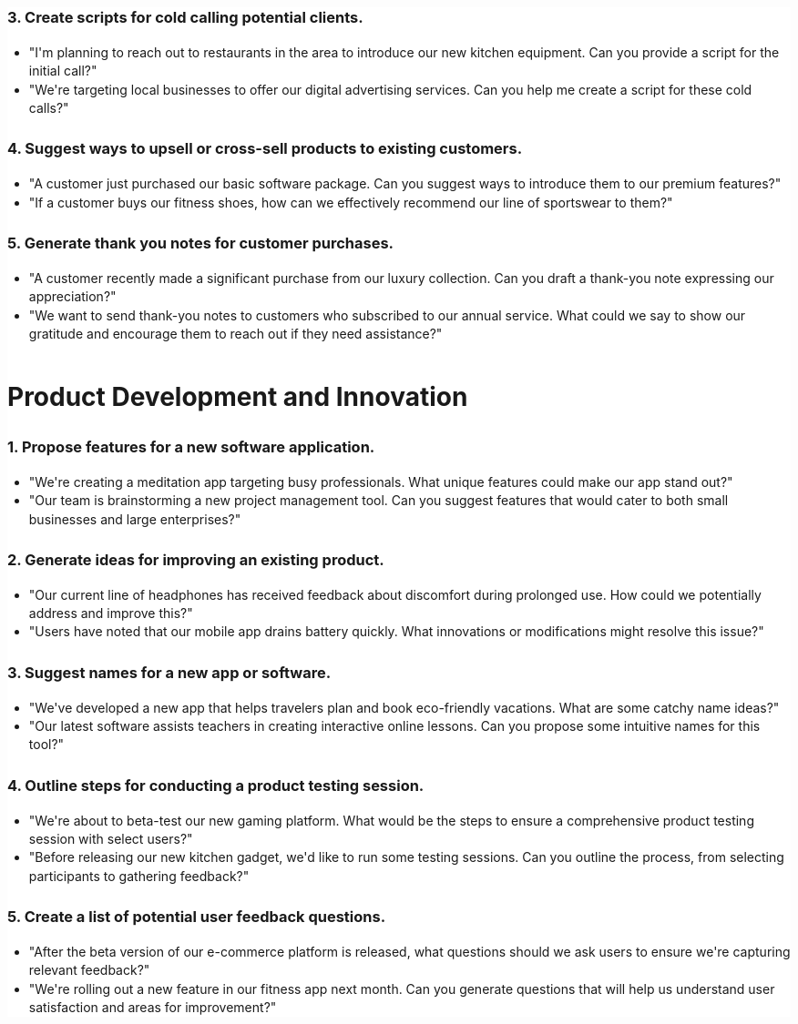 ### 3. Create scripts for cold calling potential clients.
- "I'm planning to reach out to restaurants in the area to introduce our new kitchen equipment. Can you provide a script for the initial call?"
- "We're targeting local businesses to offer our digital advertising services. Can you help me create a script for these cold calls?"

### 4. Suggest ways to upsell or cross-sell products to existing customers.
- "A customer just purchased our basic software package. Can you suggest ways to introduce them to our premium features?"
- "If a customer buys our fitness shoes, how can we effectively recommend our line of sportswear to them?"

### 5. Generate thank you notes for customer purchases.
- "A customer recently made a significant purchase from our luxury collection. Can you draft a thank-you note expressing our appreciation?"
- "We want to send thank-you notes to customers who subscribed to our annual service. What could we say to show our gratitude and encourage them to reach out if they need assistance?"

# **Product Development and Innovation**

### 1. Propose features for a new software application.
- "We're creating a meditation app targeting busy professionals. What unique features could make our app stand out?"
- "Our team is brainstorming a new project management tool. Can you suggest features that would cater to both small businesses and large enterprises?"

### 2. Generate ideas for improving an existing product.
- "Our current line of headphones has received feedback about discomfort during prolonged use. How could we potentially address and improve this?"
- "Users have noted that our mobile app drains battery quickly. What innovations or modifications might resolve this issue?"

### 3. Suggest names for a new app or software.
- "We've developed a new app that helps travelers plan and book eco-friendly vacations. What are some catchy name ideas?"
- "Our latest software assists teachers in creating interactive online lessons. Can you propose some intuitive names for this tool?"

### 4. Outline steps for conducting a product testing session.
- "We're about to beta-test our new gaming platform. What would be the steps to ensure a comprehensive product testing session with select users?"
- "Before releasing our new kitchen gadget, we'd like to run some testing sessions. Can you outline the process, from selecting participants to gathering feedback?"

### 5. Create a list of potential user feedback questions.
- "After the beta version of our e-commerce platform is released, what questions should we ask users to ensure we're capturing relevant feedback?"
- "We're rolling out a new feature in our fitness app next month. Can you generate questions that will help us understand user satisfaction and areas for improvement?"
